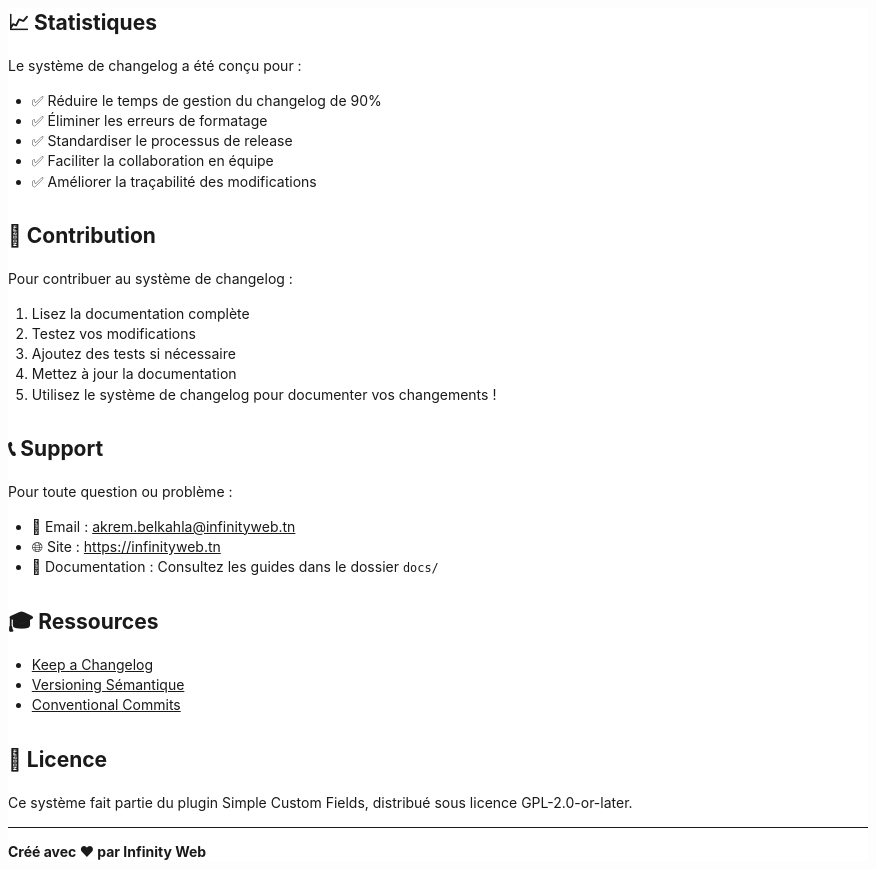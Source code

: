 ## 📈 Statistiques

Le système de changelog a été conçu pour :
- ✅ Réduire le temps de gestion du changelog de 90%
- ✅ Éliminer les erreurs de formatage
- ✅ Standardiser le processus de release
- ✅ Faciliter la collaboration en équipe
- ✅ Améliorer la traçabilité des modifications

## 🤝 Contribution

Pour contribuer au système de changelog :

1. Lisez la documentation complète
2. Testez vos modifications
3. Ajoutez des tests si nécessaire
4. Mettez à jour la documentation
5. Utilisez le système de changelog pour documenter vos changements !

## 📞 Support

Pour toute question ou problème :

- 📧 Email : akrem.belkahla@infinityweb.tn
- 🌐 Site : https://infinityweb.tn
- 📝 Documentation : Consultez les guides dans le dossier `docs/`

## 🎓 Ressources

- [Keep a Changelog](https://keepachangelog.com/fr/1.0.0/)
- [Versioning Sémantique](https://semver.org/lang/fr/)
- [Conventional Commits](https://www.conventionalcommits.org/)

## 📄 Licence

Ce système fait partie du plugin Simple Custom Fields, distribué sous licence GPL-2.0-or-later.

---

**Créé avec ❤️ par Infinity Web**
